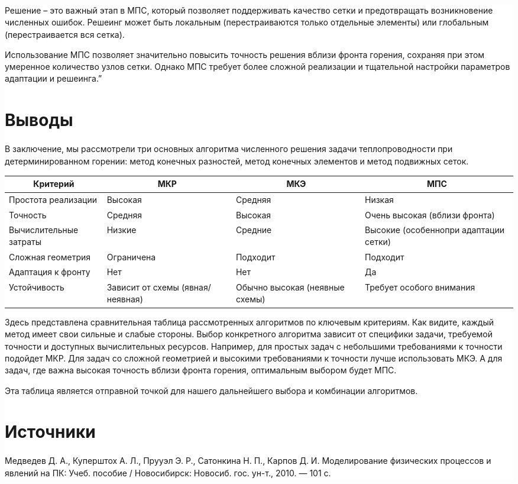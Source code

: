 Решение – это важный этап в МПС, который позволяет поддерживать качество сетки и предотвращать возникновение численных ошибок. Решеинг может быть локальным (перестраиваются только отдельные элементы) или глобальным (перестраивается вся сетка).

Использование МПС позволяет значительно повысить точность решения вблизи фронта горения, сохраняя при этом умеренное количество узлов сетки. Однако МПС требует более сложной реализации и тщательной настройки параметров адаптации и решеинга.”


# Выводы

В заключение, мы рассмотрели три основных алгоритма численного решения задачи теплопроводности при детерминированном горении: метод конечных разностей, метод конечных элементов и метод подвижных сеток.

| Критерий                 | МКР          | МКЭ            | МПС               |
|--------------------------|--------------|----------------|-------------------|
| Простота реализации      | Высокая      | Средняя        | Низкая            |
| Точность                 | Средняя      | Высокая        | Очень высокая (вблизи фронта)     |
| Вычислительные затраты   | Низкие       | Средние        | Высокие (особеннопри адаптации сетки)           |
| Сложная геометрия        | Ограничена   | Подходит       | Подходит          |
| Адаптация к фронту       | Нет          | Нет            | Да                |
| Устойчивость             | Зависит от схемы (явная/неявная) | Обычно высокая (неявные схемы) | Требует особого внимания |

Здесь представлена сравнительная таблица рассмотренных алгоритмов по ключевым критериям. Как видите, каждый метод имеет свои сильные и слабые стороны. Выбор конкретного алгоритма зависит от специфики задачи, требуемой точности и доступных вычислительных ресурсов. Например, для простых задач с небольшими требованиями к точности подойдет МКР. Для задач со сложной геометрией и высокими требованиями к точности лучше использовать МКЭ. А для задач, где важна высокая точность вблизи фронта горения, оптимальным выбором будет МПС.

Эта таблица является отправной точкой для нашего дальнейшего выбора и комбинации алгоритмов.

# Источники

Медведев Д. А., Куперштох А. Л., Прууэл Э. Р., Сатонкина Н. П., Карпов Д. И. Моделирование физических процессов и явлений на ПК: Учеб. пособие / Новосибирск: Новосиб. гос. ун-т., 2010. — 101 с.
